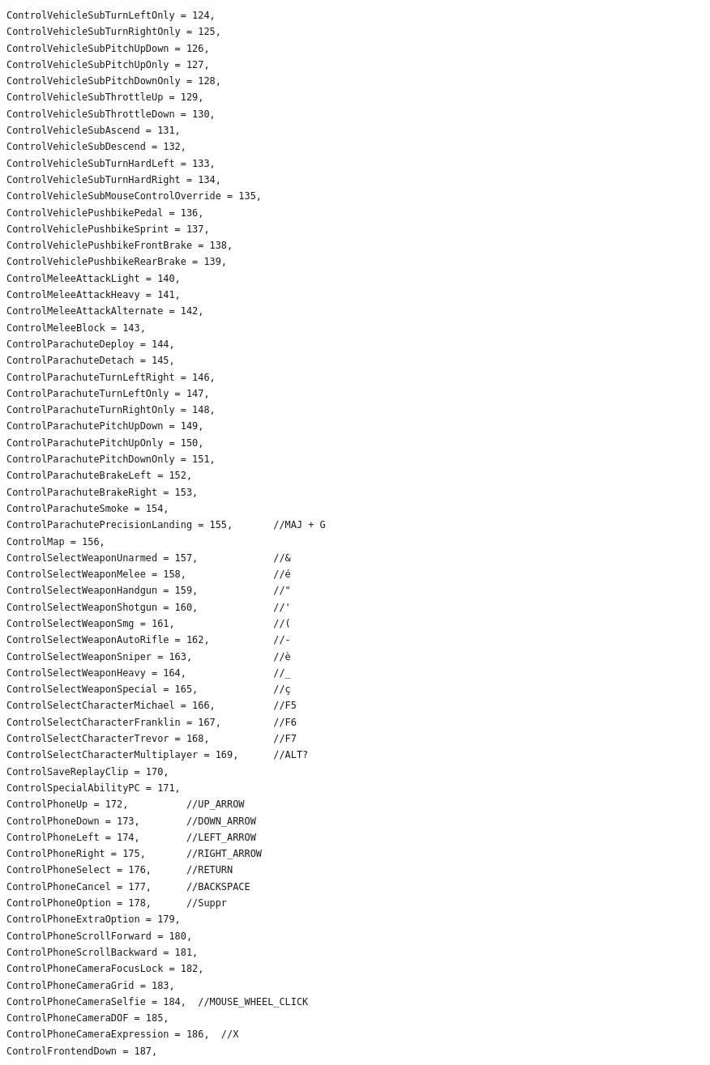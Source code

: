 	ControlVehicleSubTurnLeftOnly = 124,
	ControlVehicleSubTurnRightOnly = 125,
	ControlVehicleSubPitchUpDown = 126,
	ControlVehicleSubPitchUpOnly = 127,
	ControlVehicleSubPitchDownOnly = 128,
	ControlVehicleSubThrottleUp = 129,
	ControlVehicleSubThrottleDown = 130,
	ControlVehicleSubAscend = 131,
	ControlVehicleSubDescend = 132,
	ControlVehicleSubTurnHardLeft = 133,
	ControlVehicleSubTurnHardRight = 134,
	ControlVehicleSubMouseControlOverride = 135,
	ControlVehiclePushbikePedal = 136,
	ControlVehiclePushbikeSprint = 137,
	ControlVehiclePushbikeFrontBrake = 138,
	ControlVehiclePushbikeRearBrake = 139,
	ControlMeleeAttackLight = 140,
	ControlMeleeAttackHeavy = 141,
	ControlMeleeAttackAlternate = 142,
	ControlMeleeBlock = 143,
	ControlParachuteDeploy = 144,
	ControlParachuteDetach = 145,
	ControlParachuteTurnLeftRight = 146,
	ControlParachuteTurnLeftOnly = 147,
	ControlParachuteTurnRightOnly = 148,
	ControlParachutePitchUpDown = 149,
	ControlParachutePitchUpOnly = 150,
	ControlParachutePitchDownOnly = 151,
	ControlParachuteBrakeLeft = 152,
	ControlParachuteBrakeRight = 153,
	ControlParachuteSmoke = 154,
	ControlParachutePrecisionLanding = 155,       //MAJ + G
	ControlMap = 156,
	ControlSelectWeaponUnarmed = 157,             //&
	ControlSelectWeaponMelee = 158,               //é
	ControlSelectWeaponHandgun = 159,             //"
	ControlSelectWeaponShotgun = 160,             //'
	ControlSelectWeaponSmg = 161,                 //(
	ControlSelectWeaponAutoRifle = 162,           //-
	ControlSelectWeaponSniper = 163,              //è
	ControlSelectWeaponHeavy = 164,               //_
	ControlSelectWeaponSpecial = 165,             //ç
	ControlSelectCharacterMichael = 166,          //F5
	ControlSelectCharacterFranklin = 167,         //F6
	ControlSelectCharacterTrevor = 168,           //F7
	ControlSelectCharacterMultiplayer = 169,      //ALT?
	ControlSaveReplayClip = 170,
	ControlSpecialAbilityPC = 171,
	ControlPhoneUp = 172,          //UP_ARROW
	ControlPhoneDown = 173,	       //DOWN_ARROW
	ControlPhoneLeft = 174,        //LEFT_ARROW
	ControlPhoneRight = 175,       //RIGHT_ARROW
	ControlPhoneSelect = 176,      //RETURN
	ControlPhoneCancel = 177,      //BACKSPACE
	ControlPhoneOption = 178,      //Suppr
	ControlPhoneExtraOption = 179,
	ControlPhoneScrollForward = 180,
	ControlPhoneScrollBackward = 181,
	ControlPhoneCameraFocusLock = 182,
	ControlPhoneCameraGrid = 183,
	ControlPhoneCameraSelfie = 184,  //MOUSE_WHEEL_CLICK
	ControlPhoneCameraDOF = 185,
	ControlPhoneCameraExpression = 186,  //X
	ControlFrontendDown = 187,